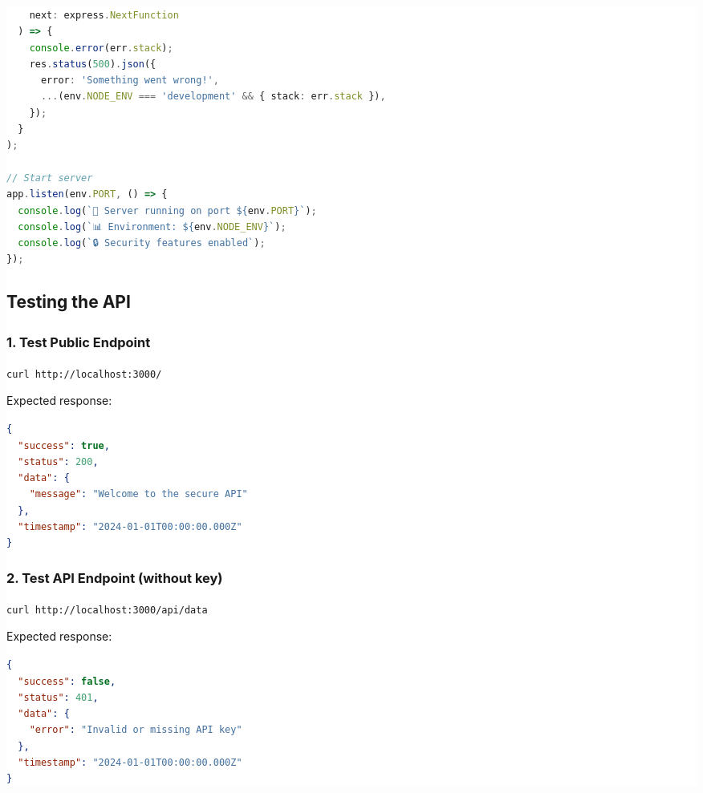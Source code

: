```typescript
    next: express.NextFunction
  ) => {
    console.error(err.stack);
    res.status(500).json({
      error: 'Something went wrong!',
      ...(env.NODE_ENV === 'development' && { stack: err.stack }),
    });
  }
);

// Start server
app.listen(env.PORT, () => {
  console.log(`🚀 Server running on port ${env.PORT}`);
  console.log(`📊 Environment: ${env.NODE_ENV}`);
  console.log(`🔒 Security features enabled`);
});
```

## Testing the API

### 1. Test Public Endpoint

```bash
curl http://localhost:3000/
```

Expected response:

```json
{
  "success": true,
  "status": 200,
  "data": {
    "message": "Welcome to the secure API"
  },
  "timestamp": "2024-01-01T00:00:00.000Z"
}
```

### 2. Test API Endpoint (without key)

```bash
curl http://localhost:3000/api/data
```

Expected response:

```json
{
  "success": false,
  "status": 401,
  "data": {
    "error": "Invalid or missing API key"
  },
  "timestamp": "2024-01-01T00:00:00.000Z"
}
```

